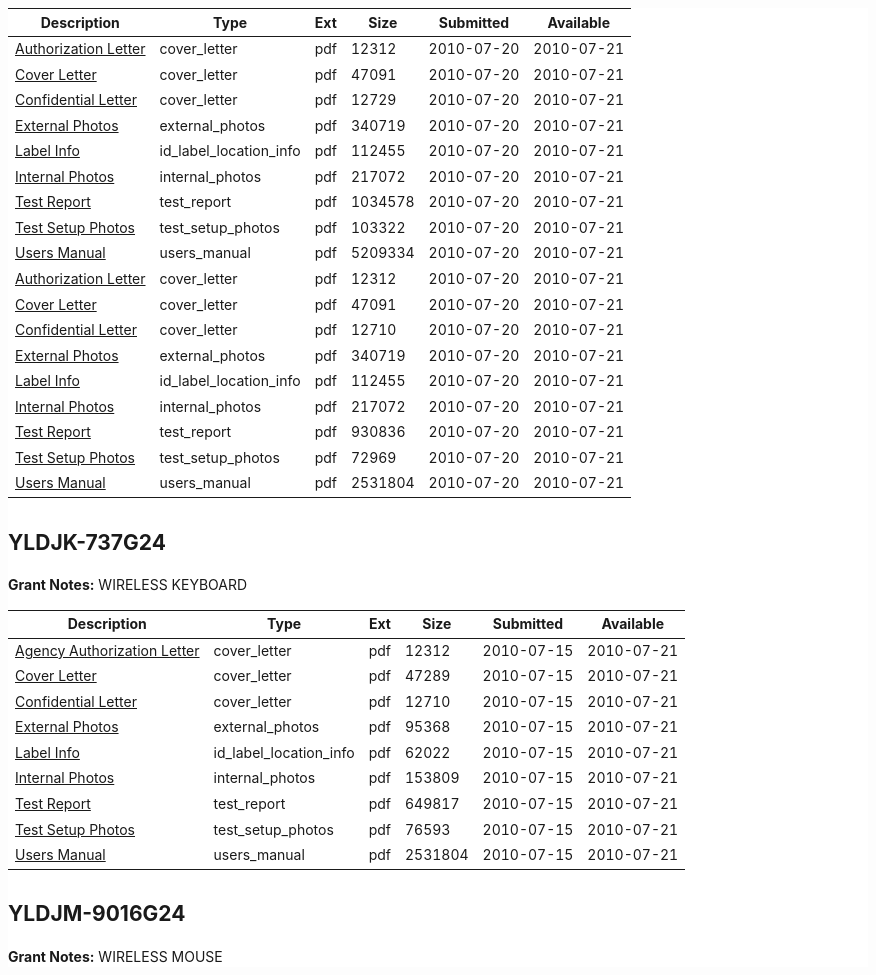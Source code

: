 | Description | Type | Ext | Size | Submitted | Available |
| ----------- | ---- | --- | ---- | --------- | --------- |
| [Authorization Letter](YLDJRB11/2882dbfaff7797fbd8323294f4b49ac8/1314201.pdf) | cover_letter | pdf | 12312 | 2010-07-20 | 2010-07-21 |
| [Cover Letter](YLDJRB11/2882dbfaff7797fbd8323294f4b49ac8/1314202.pdf) | cover_letter | pdf | 47091 | 2010-07-20 | 2010-07-21 |
| [Confidential Letter](YLDJRB11/2882dbfaff7797fbd8323294f4b49ac8/1314218.pdf) | cover_letter | pdf | 12729 | 2010-07-20 | 2010-07-21 |
| [External Photos](YLDJRB11/2882dbfaff7797fbd8323294f4b49ac8/1314203.pdf) | external_photos | pdf | 340719 | 2010-07-20 | 2010-07-21 |
| [Label Info](YLDJRB11/2882dbfaff7797fbd8323294f4b49ac8/1314205.pdf) | id_label_location_info | pdf | 112455 | 2010-07-20 | 2010-07-21 |
| [Internal Photos](YLDJRB11/2882dbfaff7797fbd8323294f4b49ac8/1314204.pdf) | internal_photos | pdf | 217072 | 2010-07-20 | 2010-07-21 |
| [Test Report](YLDJRB11/2882dbfaff7797fbd8323294f4b49ac8/1314219.pdf) | test_report | pdf | 1034578 | 2010-07-20 | 2010-07-21 |
| [Test Setup Photos](YLDJRB11/2882dbfaff7797fbd8323294f4b49ac8/1314220.pdf) | test_setup_photos | pdf | 103322 | 2010-07-20 | 2010-07-21 |
| [Users Manual](YLDJRB11/2882dbfaff7797fbd8323294f4b49ac8/1314221.pdf) | users_manual | pdf | 5209334 | 2010-07-20 | 2010-07-21 |
| [Authorization Letter](YLDJRB11/1722d53831a95e56c7fdb776768825a7/1314201.pdf) | cover_letter | pdf | 12312 | 2010-07-20 | 2010-07-21 |
| [Cover Letter](YLDJRB11/1722d53831a95e56c7fdb776768825a7/1314202.pdf) | cover_letter | pdf | 47091 | 2010-07-20 | 2010-07-21 |
| [Confidential Letter](YLDJRB11/1722d53831a95e56c7fdb776768825a7/1314206.pdf) | cover_letter | pdf | 12710 | 2010-07-20 | 2010-07-21 |
| [External Photos](YLDJRB11/1722d53831a95e56c7fdb776768825a7/1314203.pdf) | external_photos | pdf | 340719 | 2010-07-20 | 2010-07-21 |
| [Label Info](YLDJRB11/1722d53831a95e56c7fdb776768825a7/1314205.pdf) | id_label_location_info | pdf | 112455 | 2010-07-20 | 2010-07-21 |
| [Internal Photos](YLDJRB11/1722d53831a95e56c7fdb776768825a7/1314204.pdf) | internal_photos | pdf | 217072 | 2010-07-20 | 2010-07-21 |
| [Test Report](YLDJRB11/1722d53831a95e56c7fdb776768825a7/1314207.pdf) | test_report | pdf | 930836 | 2010-07-20 | 2010-07-21 |
| [Test Setup Photos](YLDJRB11/1722d53831a95e56c7fdb776768825a7/1314208.pdf) | test_setup_photos | pdf | 72969 | 2010-07-20 | 2010-07-21 |
| [Users Manual](YLDJRB11/1722d53831a95e56c7fdb776768825a7/1311854.pdf) | users_manual | pdf | 2531804 | 2010-07-20 | 2010-07-21 |
## YLDJK-737G24
**Grant Notes:** WIRELESS KEYBOARD

| Description | Type | Ext | Size | Submitted | Available |
| ----------- | ---- | --- | ---- | --------- | --------- |
| [Agency Authorization Letter](YLDJK-737G24/f058f1b5cd4eed7a0d4c66da37b8ca55/1311846.pdf) | cover_letter | pdf | 12312 | 2010-07-15 | 2010-07-21 |
| [Cover Letter](YLDJK-737G24/f058f1b5cd4eed7a0d4c66da37b8ca55/1311847.pdf) | cover_letter | pdf | 47289 | 2010-07-15 | 2010-07-21 |
| [Confidential Letter](YLDJK-737G24/f058f1b5cd4eed7a0d4c66da37b8ca55/1311851.pdf) | cover_letter | pdf | 12710 | 2010-07-15 | 2010-07-21 |
| [External Photos](YLDJK-737G24/f058f1b5cd4eed7a0d4c66da37b8ca55/1311848.pdf) | external_photos | pdf | 95368 | 2010-07-15 | 2010-07-21 |
| [Label Info](YLDJK-737G24/f058f1b5cd4eed7a0d4c66da37b8ca55/1311850.pdf) | id_label_location_info | pdf | 62022 | 2010-07-15 | 2010-07-21 |
| [Internal Photos](YLDJK-737G24/f058f1b5cd4eed7a0d4c66da37b8ca55/1311849.pdf) | internal_photos | pdf | 153809 | 2010-07-15 | 2010-07-21 |
| [Test Report](YLDJK-737G24/f058f1b5cd4eed7a0d4c66da37b8ca55/1311852.pdf) | test_report | pdf | 649817 | 2010-07-15 | 2010-07-21 |
| [Test Setup Photos](YLDJK-737G24/f058f1b5cd4eed7a0d4c66da37b8ca55/1311853.pdf) | test_setup_photos | pdf | 76593 | 2010-07-15 | 2010-07-21 |
| [Users Manual](YLDJK-737G24/f058f1b5cd4eed7a0d4c66da37b8ca55/1311854.pdf) | users_manual | pdf | 2531804 | 2010-07-15 | 2010-07-21 |
## YLDJM-9016G24
**Grant Notes:** WIRELESS MOUSE
